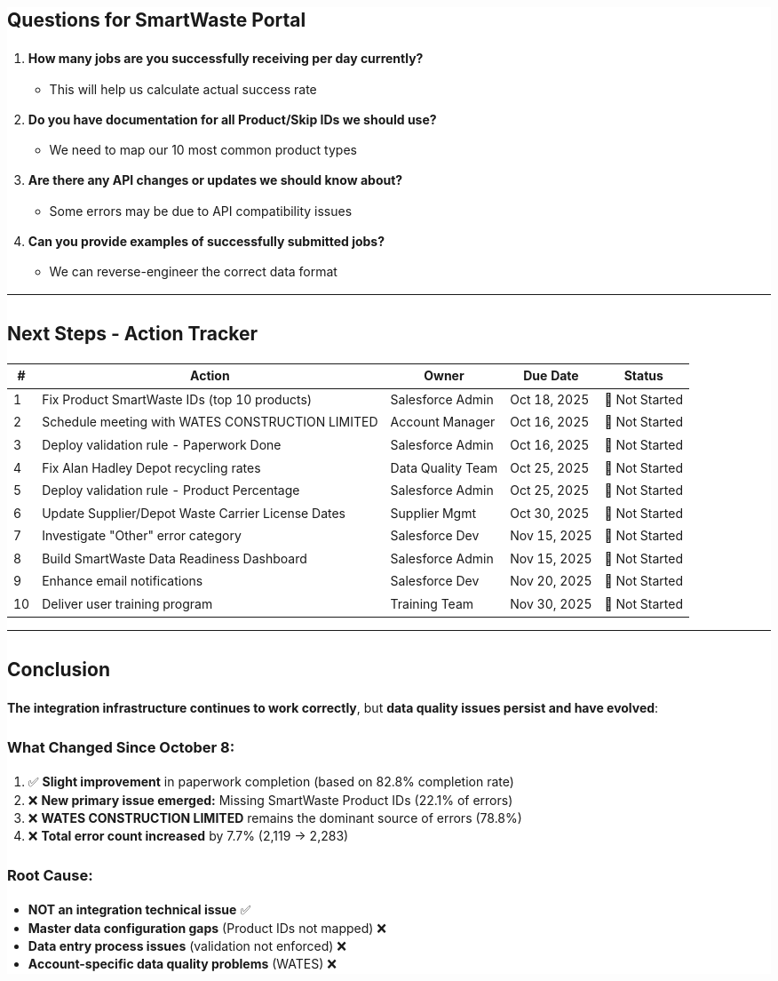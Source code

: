
## Questions for SmartWaste Portal

1. **How many jobs are you successfully receiving per day currently?**
   - This will help us calculate actual success rate

2. **Do you have documentation for all Product/Skip IDs we should use?**
   - We need to map our 10 most common product types

3. **Are there any API changes or updates we should know about?**
   - Some errors may be due to API compatibility issues

4. **Can you provide examples of successfully submitted jobs?**
   - We can reverse-engineer the correct data format

---

## Next Steps - Action Tracker

| # | Action | Owner | Due Date | Status |
|---|--------|-------|----------|--------|
| 1 | Fix Product SmartWaste IDs (top 10 products) | Salesforce Admin | Oct 18, 2025 | 🔴 Not Started |
| 2 | Schedule meeting with WATES CONSTRUCTION LIMITED | Account Manager | Oct 16, 2025 | 🔴 Not Started |
| 3 | Deploy validation rule - Paperwork Done | Salesforce Admin | Oct 16, 2025 | 🔴 Not Started |
| 4 | Fix Alan Hadley Depot recycling rates | Data Quality Team | Oct 25, 2025 | 🔴 Not Started |
| 5 | Deploy validation rule - Product Percentage | Salesforce Admin | Oct 25, 2025 | 🔴 Not Started |
| 6 | Update Supplier/Depot Waste Carrier License Dates | Supplier Mgmt | Oct 30, 2025 | 🔴 Not Started |
| 7 | Investigate "Other" error category | Salesforce Dev | Nov 15, 2025 | 🔴 Not Started |
| 8 | Build SmartWaste Data Readiness Dashboard | Salesforce Admin | Nov 15, 2025 | 🔴 Not Started |
| 9 | Enhance email notifications | Salesforce Dev | Nov 20, 2025 | 🔴 Not Started |
| 10 | Deliver user training program | Training Team | Nov 30, 2025 | 🔴 Not Started |

---

## Conclusion

**The integration infrastructure continues to work correctly**, but **data quality issues persist and have evolved**:

### What Changed Since October 8:
1. ✅ **Slight improvement** in paperwork completion (based on 82.8% completion rate)
2. ❌ **New primary issue emerged:** Missing SmartWaste Product IDs (22.1% of errors)
3. ❌ **WATES CONSTRUCTION LIMITED** remains the dominant source of errors (78.8%)
4. ❌ **Total error count increased** by 7.7% (2,119 → 2,283)

### Root Cause:
- **NOT an integration technical issue** ✅
- **Master data configuration gaps** (Product IDs not mapped) ❌
- **Data entry process issues** (validation not enforced) ❌
- **Account-specific data quality problems** (WATES) ❌
